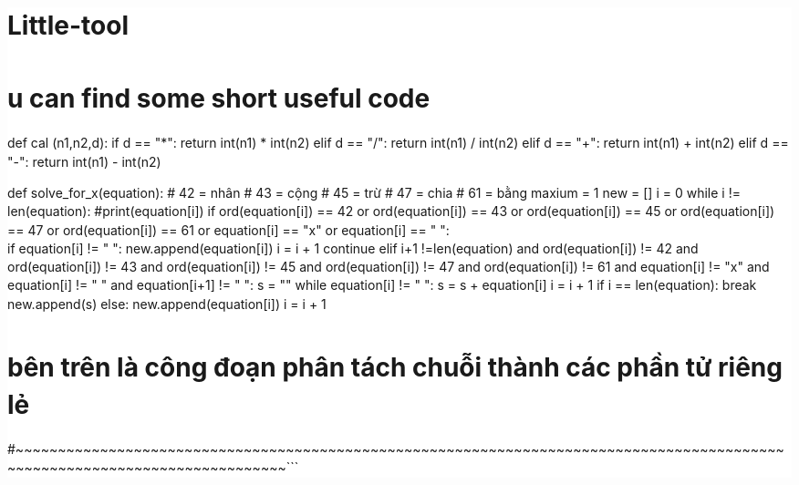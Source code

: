 # Little-tool
# u can find some short useful code
def cal (n1,n2,d):
    if d == "*":
        return int(n1) * int(n2)
    elif d == "/":
        return int(n1) / int(n2)
    elif d == "+":
        return int(n1) + int(n2)
    elif d == "-":
        return int(n1) - int(n2)

def solve_for_x(equation):
    # 42 = nhân
    # 43 = cộng
    # 45 = trừ
    # 47 = chia
    # 61 = bằng
    maxium = 1
    new = []
    i = 0
    while i != len(equation):
        #print(equation[i])
        if ord(equation[i]) == 42 or ord(equation[i]) == 43 or ord(equation[i]) == 45 or ord(equation[i]) == 47 or ord(equation[i]) == 61 or equation[i] == "x" or equation[i] == " ":            
            if equation[i] != " ":
                new.append(equation[i])
            i = i + 1
            continue
        elif i+1 !=len(equation) and ord(equation[i]) != 42 and ord(equation[i]) != 43 and ord(equation[i]) != 45 and ord(equation[i]) != 47 and ord(equation[i]) != 61 and equation[i] != "x" and equation[i] != " " and equation[i+1] != " ":
            s = ""
            while equation[i] != " ":
                s = s + equation[i]
                i = i + 1
                if i == len(equation):
                    break
            new.append(s)
        else:
            new.append(equation[i])
            i = i + 1    
# bên trên là công đoạn phân tách chuỗi thành các phần tử riêng lẻ
#~~~~~~~~~~~~~~~~~~~~~~~~~~~~~~~~~~~~~~~~~~~~~~~~~~~~~~~~~~~~~~~~~~~~~~~~~~~~~~~~~~~~~~~~~~~~~~~~~~~~~~~~~~~~~~~~~~~~~~~~~~~~```
    
